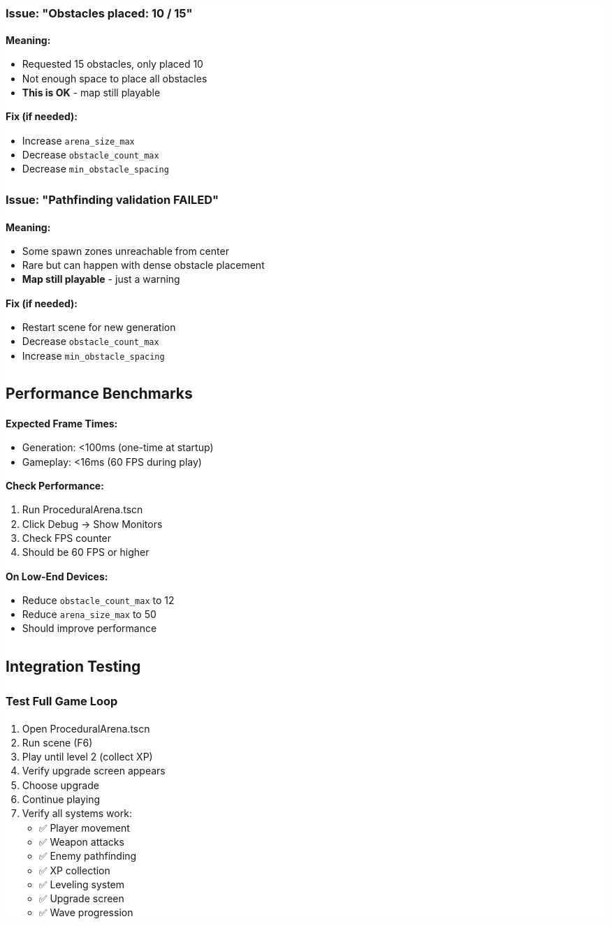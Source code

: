 ### Issue: "Obstacles placed: 10 / 15"

**Meaning:**
- Requested 15 obstacles, only placed 10
- Not enough space to place all obstacles
- **This is OK** - map still playable

**Fix (if needed):**
- Increase `arena_size_max`
- Decrease `obstacle_count_max`
- Decrease `min_obstacle_spacing`

### Issue: "Pathfinding validation FAILED"

**Meaning:**
- Some spawn zones unreachable from center
- Rare but can happen with dense obstacle placement
- **Map still playable** - just a warning

**Fix (if needed):**
- Restart scene for new generation
- Decrease `obstacle_count_max`
- Increase `min_obstacle_spacing`

## Performance Benchmarks

**Expected Frame Times:**
- Generation: <100ms (one-time at startup)
- Gameplay: <16ms (60 FPS during play)

**Check Performance:**
1. Run ProceduralArena.tscn
2. Click Debug → Show Monitors
3. Check FPS counter
4. Should be 60 FPS or higher

**On Low-End Devices:**
- Reduce `obstacle_count_max` to 12
- Reduce `arena_size_max` to 50
- Should improve performance

## Integration Testing

### Test Full Game Loop

1. Open ProceduralArena.tscn
2. Run scene (F6)
3. Play until level 2 (collect XP)
4. Verify upgrade screen appears
5. Choose upgrade
6. Continue playing
7. Verify all systems work:
   - ✅ Player movement
   - ✅ Weapon attacks
   - ✅ Enemy pathfinding
   - ✅ XP collection
   - ✅ Leveling system
   - ✅ Upgrade screen
   - ✅ Wave progression
